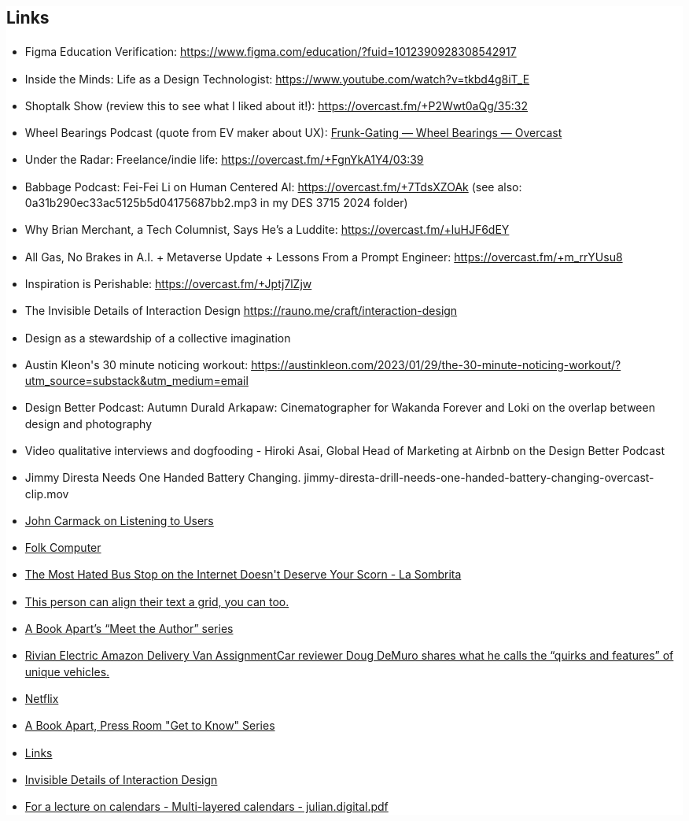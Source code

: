 ## Links
- Figma Education Verification: https://www.figma.com/education/?fuid=1012390928308542917
- Inside the Minds: Life as a Design Technologist: https://www.youtube.com/watch?v=tkbd4g8iT_E
- Shoptalk Show (review this to see what I liked about it!): https://overcast.fm/+P2Wwt0aQg/35:32
- Wheel Bearings Podcast (quote from EV maker about UX): [Frunk-Gating &mdash; Wheel Bearings &mdash; Overcast](https://overcast.fm/+_LnlflcIw/1:24:51)
- Under the Radar: Freelance/indie life: https://overcast.fm/+FgnYkA1Y4/03:39
- Babbage Podcast: Fei-Fei Li on Human Centered AI: https://overcast.fm/+7TdsXZOAk (see also: 0a31b290ec33ac5125b5d04175687bb2.mp3 in my DES 3715 2024 folder)
- Why Brian Merchant, a Tech Columnist, Says He’s a Luddite: https://overcast.fm/+luHJF6dEY
- All Gas, No Brakes in A.I. + Metaverse Update + Lessons From a Prompt Engineer: https://overcast.fm/+m_rrYUsu8
- Inspiration is Perishable: https://overcast.fm/+Jptj7lZjw
- The Invisible Details of Interaction Design https://rauno.me/craft/interaction-design
- Design as a stewardship of a collective imagination
- Austin Kleon's 30 minute noticing workout: https://austinkleon.com/2023/01/29/the-30-minute-noticing-workout/?utm_source=substack&utm_medium=email
- Design Better Podcast: Autumn Durald Arkapaw: Cinematographer for Wakanda Forever and Loki on the overlap between design and photography 
- Video qualitative interviews and dogfooding - Hiroki Asai, Global Head of Marketing at Airbnb on the Design Better Podcast
- Jimmy Diresta Needs One Handed Battery Changing. jimmy-diresta-drill-needs-one-handed-battery-changing-overcast-clip.mov

- [John Carmack on Listening to Users](https://www.notion.so/John-Carmack-on-Listening-to-Users-b78637a3349c414191f1eb90ff69f146?pvs=21)

- [Folk Computer](https://www.notion.so/Folk-Computer-87f2d9c2d7244f1bb4f764a011eccfe7?pvs=21)

- [The Most Hated Bus Stop on the Internet Doesn't Deserve Your Scorn - La Sombrita](https://www.notion.so/The-Most-Hated-Bus-Stop-on-the-Internet-Doesn-t-Deserve-Your-Scorn-La-Sombrita-9d39e3372710460194ffbf0f80d03bf8?pvs=21)

- [This person can align their text a grid, you can too.](https://www.notion.so/This-person-can-align-their-text-a-grid-you-can-too-e52d794f28ac4ab39b46e8f8b4ec530b?pvs=21)

- [A Book Apart’s “Meet the Author” series](https://www.notion.so/A-Book-Apart-s-Meet-the-Author-series-4130dd2929f6440faf57a6c947687b30?pvs=21)

- [Rivian Electric Amazon Delivery Van AssignmentCar reviewer Doug DeMuro shares what he calls the “quirks and features” of unique vehicles.](https://www.notion.so/Rivian-Electric-Amazon-Delivery-Van-AssignmentCar-reviewer-Doug-DeMuro-shares-what-he-calls-the-qui-847ba562002d4f04bbf67890ae7270c6?pvs=21)

- [Netflix](https://www.notion.so/Netflix-c90607c8c1634ce7b8fd87da880209b2?pvs=21)

- [A Book Apart, Press Room "Get to Know" Series](https://www.notion.so/A-Book-Apart-Press-Room-Get-to-Know-Series-27d37a4ca701439f8c41aa1d45a12720?pvs=21)

- [Links](https://www.notion.so/Links-30c0f1b102bc44cf88babdafa29db953?pvs=21)

- [Invisible Details of Interaction Design](https://www.notion.so/Invisible-Details-of-Interaction-Design-6a3c613ac3ca4cd09d040b2dae026b52?pvs=21)

- [For a lecture on calendars - Multi-layered calendars - julian.digital.pdf](https://www.notion.so/For-a-lecture-on-calendars-Multi-layered-calendars-julian-digital-pdf-9f5422edfc0e4737b82d9f43a1d9b7f9?pvs=21)
